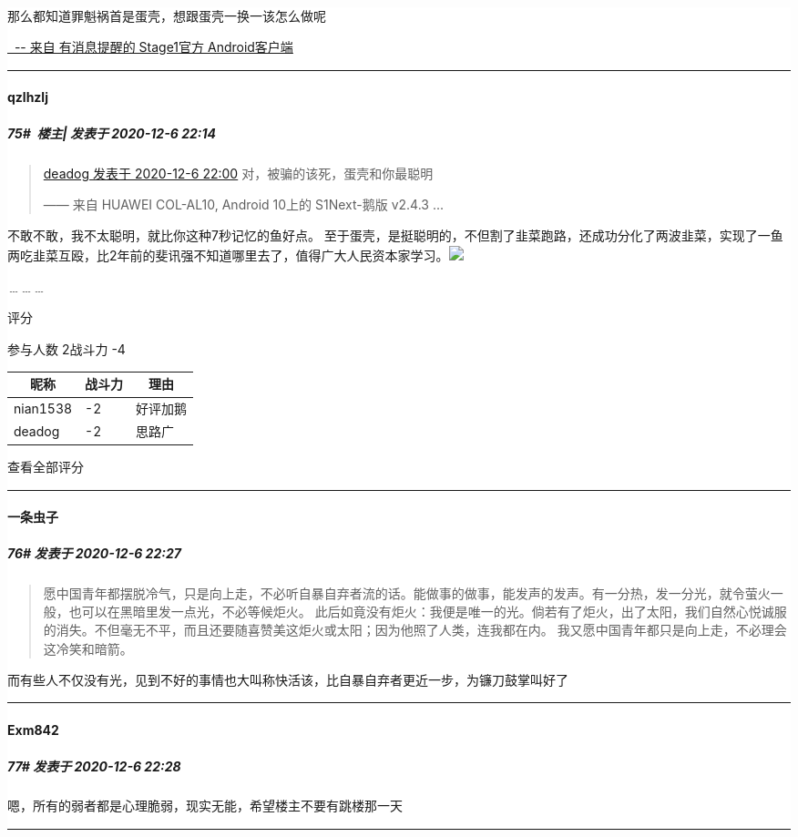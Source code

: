 
那么都知道罪魁祸首是蛋壳，想跟蛋壳一换一该怎么做呢

[  -- 来自 有消息提醒的 Stage1官方 Android客户端](https://www.coolapk.com/apk/140634)


-----

####  qzlhzlj  
##### 75#         楼主| 发表于 2020-12-6 22:14


<blockquote><a href="httphttps://bbs.saraba1st.com/2b/forum.php?mod=redirect&amp;goto=findpost&amp;pid=49632456&amp;ptid=1976045" target="_blank">deadog 发表于 2020-12-6 22:00</a>
对，被骗的该死，蛋壳和你最聪明

—— 来自 HUAWEI COL-AL10, Android 10上的 S1Next-鹅版 v2.4.3 ...</blockquote>
不敢不敢，我不太聪明，就比你这种7秒记忆的鱼好点。
至于蛋壳，是挺聪明的，不但割了韭菜跑路，还成功分化了两波韭菜，实现了一鱼两吃韭菜互殴，比2年前的斐讯强不知道哪里去了，值得广大人民资本家学习。<img src="https://static.saraba1st.com/image/smiley/face2017/067.png" referrerpolicy="no-referrer">


﹍﹍﹍

评分


 参与人数 2战斗力 -4

|昵称|战斗力|理由|
|----|---|---|
| nian1538|-2|好评加鹅|
| deadog|-2|思路广|


查看全部评分


-----

####  一条虫子  
##### 76#       发表于 2020-12-6 22:27


<blockquote>愿中国青年都摆脱冷气，只是向上走，不必听自暴自弃者流的话。能做事的做事，能发声的发声。有一分热，发一分光，就令萤火一般，也可以在黑暗里发一点光，不必等候炬火。 此后如竟没有炬火：我便是唯一的光。倘若有了炬火，出了太阳，我们自然心悦诚服的消失。不但毫无不平，而且还要随喜赞美这炬火或太阳；因为他照了人类，连我都在内。 我又愿中国青年都只是向上走，不必理会这冷笑和暗箭。</blockquote>
而有些人不仅没有光，见到不好的事情也大叫称快活该，比自暴自弃者更近一步，为镰刀鼓掌叫好了


-----

####  Exm842  
##### 77#       发表于 2020-12-6 22:28


嗯，所有的弱者都是心理脆弱，现实无能，希望楼主不要有跳楼那一天


-----
